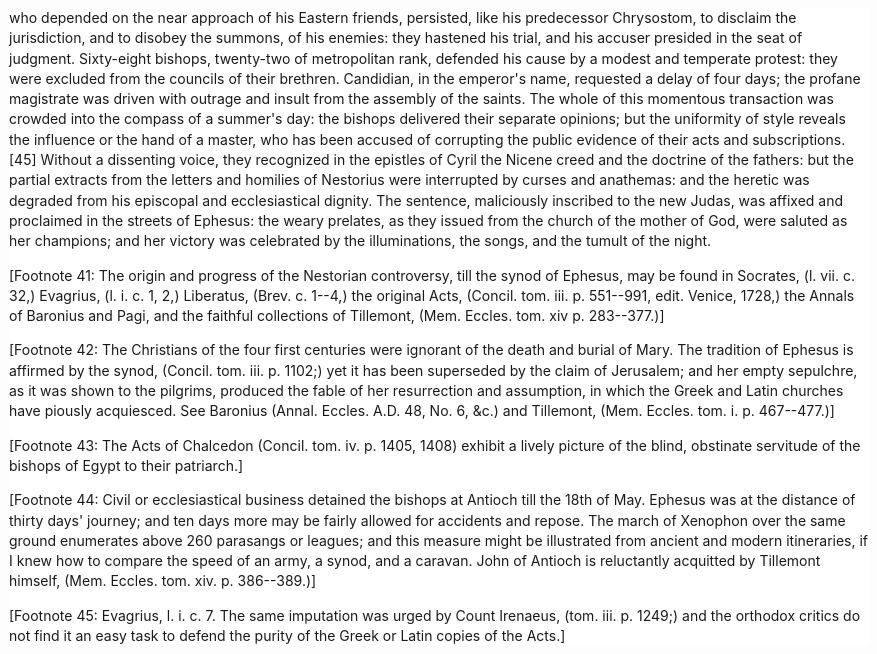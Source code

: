 who depended on the near approach of his Eastern friends, persisted,
like his predecessor Chrysostom, to disclaim the jurisdiction, and to
disobey the summons, of his enemies: they hastened his trial, and
his accuser presided in the seat of judgment. Sixty-eight bishops,
twenty-two of metropolitan rank, defended his cause by a modest and
temperate protest: they were excluded from the councils of their
brethren. Candidian, in the emperor's name, requested a delay of four
days; the profane magistrate was driven with outrage and insult from
the assembly of the saints. The whole of this momentous transaction was
crowded into the compass of a summer's day: the bishops delivered their
separate opinions; but the uniformity of style reveals the influence
or the hand of a master, who has been accused of corrupting the public
evidence of their acts and subscriptions. [45] Without a dissenting
voice, they recognized in the epistles of Cyril the Nicene creed and the
doctrine of the fathers: but the partial extracts from the letters and
homilies of Nestorius were interrupted by curses and anathemas: and the
heretic was degraded from his episcopal and ecclesiastical dignity.
The sentence, maliciously inscribed to the new Judas, was affixed and
proclaimed in the streets of Ephesus: the weary prelates, as they issued
from the church of the mother of God, were saluted as her champions;
and her victory was celebrated by the illuminations, the songs, and the
tumult of the night.

[Footnote 41: The origin and progress of the Nestorian controversy,
till the synod of Ephesus, may be found in Socrates, (l. vii. c. 32,)
Evagrius, (l. i. c. 1, 2,) Liberatus, (Brev. c. 1--4,) the original
Acts, (Concil. tom. iii. p. 551--991, edit. Venice, 1728,) the Annals
of Baronius and Pagi, and the faithful collections of Tillemont, (Mem.
Eccles. tom. xiv p. 283--377.)]

[Footnote 42: The Christians of the four first centuries were ignorant
of the death and burial of Mary. The tradition of Ephesus is affirmed
by the synod, (Concil. tom. iii. p. 1102;) yet it has been superseded by
the claim of Jerusalem; and her empty sepulchre, as it was shown to
the pilgrims, produced the fable of her resurrection and assumption, in
which the Greek and Latin churches have piously acquiesced. See Baronius
(Annal. Eccles. A.D. 48, No. 6, &c.) and Tillemont, (Mem. Eccles. tom.
i. p. 467--477.)]

[Footnote 43: The Acts of Chalcedon (Concil. tom. iv. p. 1405, 1408)
exhibit a lively picture of the blind, obstinate servitude of the
bishops of Egypt to their patriarch.]

[Footnote 44: Civil or ecclesiastical business detained the bishops
at Antioch till the 18th of May. Ephesus was at the distance of thirty
days' journey; and ten days more may be fairly allowed for accidents and
repose. The march of Xenophon over the same ground enumerates above 260
parasangs or leagues; and this measure might be illustrated from ancient
and modern itineraries, if I knew how to compare the speed of an army,
a synod, and a caravan. John of Antioch is reluctantly acquitted by
Tillemont himself, (Mem. Eccles. tom. xiv. p. 386--389.)]

[Footnote 45: Evagrius, l. i. c. 7. The same imputation was urged by
Count Irenaeus, (tom. iii. p. 1249;) and the orthodox critics do not
find it an easy task to defend the purity of the Greek or Latin copies
of the Acts.]
